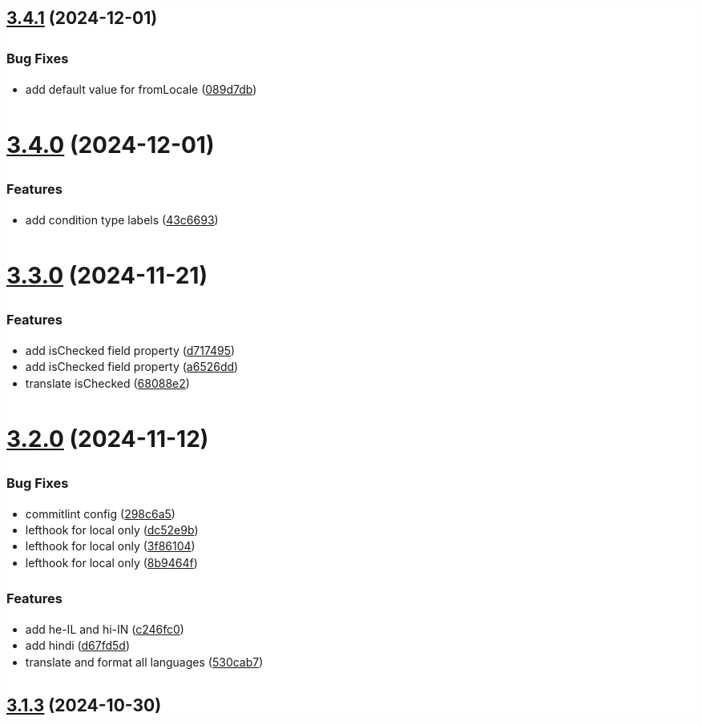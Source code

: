 ## [3.4.1](https://github.com/Draggable/formeo-languages/compare/v3.4.0...v3.4.1) (2024-12-01)


### Bug Fixes

* add default value for fromLocale ([089d7db](https://github.com/Draggable/formeo-languages/commit/089d7db))

# [3.4.0](https://github.com/Draggable/formeo-languages/compare/v3.3.0...v3.4.0) (2024-12-01)


### Features

* add condition type labels ([43c6693](https://github.com/Draggable/formeo-languages/commit/43c6693))

# [3.3.0](https://github.com/Draggable/formeo-languages/compare/v3.2.0...v3.3.0) (2024-11-21)


### Features

* add isChecked field property ([d717495](https://github.com/Draggable/formeo-languages/commit/d717495))
* add isChecked field property ([a6526dd](https://github.com/Draggable/formeo-languages/commit/a6526dd))
* translate isChecked ([68088e2](https://github.com/Draggable/formeo-languages/commit/68088e2))

# [3.2.0](https://github.com/Draggable/formeo-languages/compare/v3.1.3...v3.2.0) (2024-11-12)


### Bug Fixes

* commitlint config ([298c6a5](https://github.com/Draggable/formeo-languages/commit/298c6a5))
* lefthook for local only ([dc52e9b](https://github.com/Draggable/formeo-languages/commit/dc52e9b))
* lefthook for local only ([3f86104](https://github.com/Draggable/formeo-languages/commit/3f86104))
* lefthook for local only ([8b9464f](https://github.com/Draggable/formeo-languages/commit/8b9464f))


### Features

* add he-IL and hi-IN ([c246fc0](https://github.com/Draggable/formeo-languages/commit/c246fc0))
* add hindi ([d67fd5d](https://github.com/Draggable/formeo-languages/commit/d67fd5d))
* translate and format all languages ([530cab7](https://github.com/Draggable/formeo-languages/commit/530cab7))

## [3.1.3](https://github.com/Draggable/formeo-languages/compare/v3.1.2...v3.1.3) (2024-10-30)
